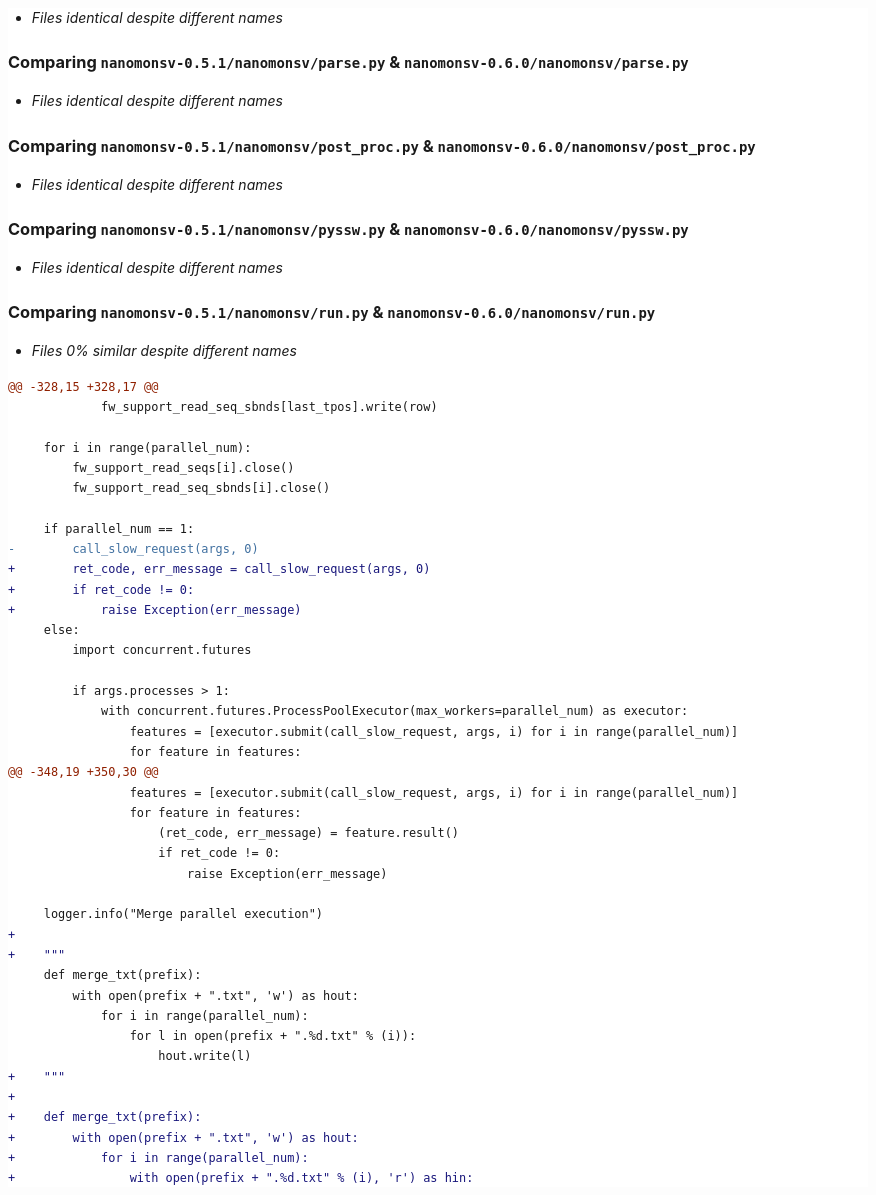  * *Files identical despite different names*

### Comparing `nanomonsv-0.5.1/nanomonsv/parse.py` & `nanomonsv-0.6.0/nanomonsv/parse.py`

 * *Files identical despite different names*

### Comparing `nanomonsv-0.5.1/nanomonsv/post_proc.py` & `nanomonsv-0.6.0/nanomonsv/post_proc.py`

 * *Files identical despite different names*

### Comparing `nanomonsv-0.5.1/nanomonsv/pyssw.py` & `nanomonsv-0.6.0/nanomonsv/pyssw.py`

 * *Files identical despite different names*

### Comparing `nanomonsv-0.5.1/nanomonsv/run.py` & `nanomonsv-0.6.0/nanomonsv/run.py`

 * *Files 0% similar despite different names*

```diff
@@ -328,15 +328,17 @@
             fw_support_read_seq_sbnds[last_tpos].write(row)
 
     for i in range(parallel_num):
         fw_support_read_seqs[i].close()
         fw_support_read_seq_sbnds[i].close()
 
     if parallel_num == 1:
-        call_slow_request(args, 0)
+        ret_code, err_message = call_slow_request(args, 0)
+        if ret_code != 0:
+            raise Exception(err_message)
     else:
         import concurrent.futures
 
         if args.processes > 1:
             with concurrent.futures.ProcessPoolExecutor(max_workers=parallel_num) as executor:
                 features = [executor.submit(call_slow_request, args, i) for i in range(parallel_num)]
                 for feature in features:
@@ -348,19 +350,30 @@
                 features = [executor.submit(call_slow_request, args, i) for i in range(parallel_num)]
                 for feature in features:
                     (ret_code, err_message) = feature.result()
                     if ret_code != 0:
                         raise Exception(err_message)
 
     logger.info("Merge parallel execution")
+
+    """
     def merge_txt(prefix):
         with open(prefix + ".txt", 'w') as hout:
             for i in range(parallel_num):
                 for l in open(prefix + ".%d.txt" % (i)):
                     hout.write(l)
+    """
+
+    def merge_txt(prefix):
+        with open(prefix + ".txt", 'w') as hout:
+            for i in range(parallel_num):
+                with open(prefix + ".%d.txt" % (i), 'r') as hin:
```